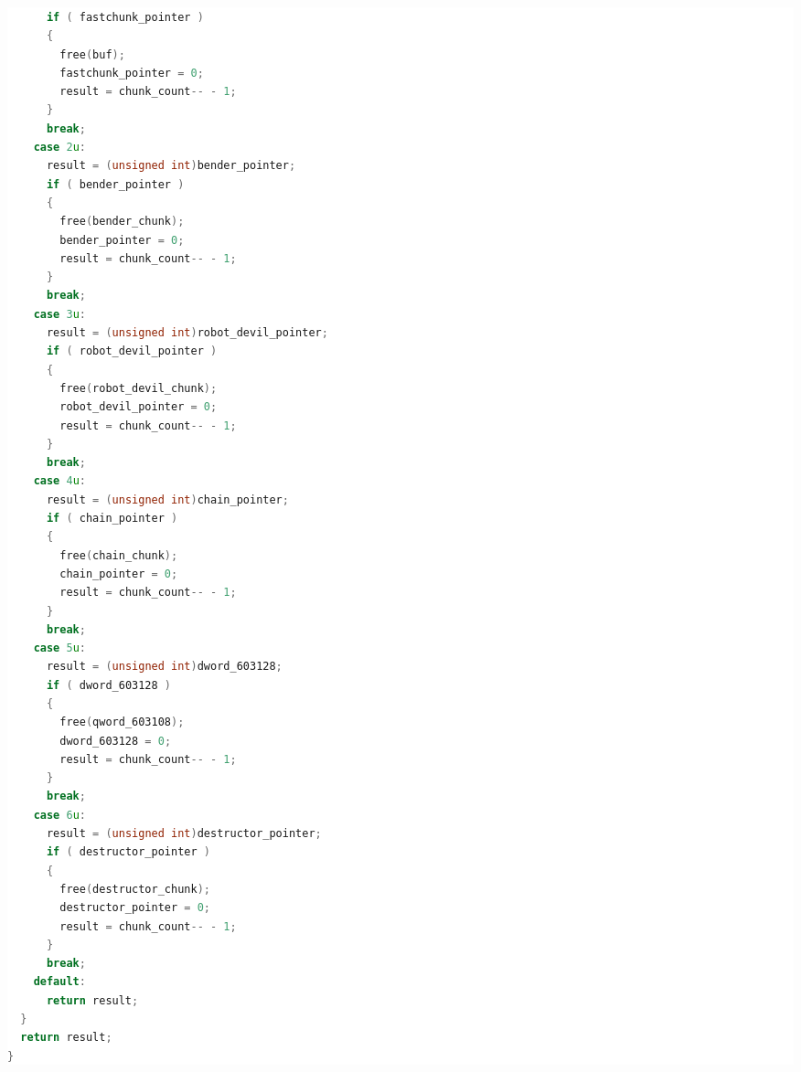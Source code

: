```c
      if ( fastchunk_pointer )
      {
        free(buf);
        fastchunk_pointer = 0;
        result = chunk_count-- - 1;
      }
      break;
    case 2u:
      result = (unsigned int)bender_pointer;
      if ( bender_pointer )
      {
        free(bender_chunk);
        bender_pointer = 0;
        result = chunk_count-- - 1;
      }
      break;
    case 3u:
      result = (unsigned int)robot_devil_pointer;
      if ( robot_devil_pointer )
      {
        free(robot_devil_chunk);
        robot_devil_pointer = 0;
        result = chunk_count-- - 1;
      }
      break;
    case 4u:
      result = (unsigned int)chain_pointer;
      if ( chain_pointer )
      {
        free(chain_chunk);
        chain_pointer = 0;
        result = chunk_count-- - 1;
      }
      break;
    case 5u:
      result = (unsigned int)dword_603128;
      if ( dword_603128 )
      {
        free(qword_603108);
        dword_603128 = 0;
        result = chunk_count-- - 1;
      }
      break;
    case 6u:
      result = (unsigned int)destructor_pointer;
      if ( destructor_pointer )
      {
        free(destructor_chunk);
        destructor_pointer = 0;
        result = chunk_count-- - 1;
      }
      break;
    default:
      return result;
  }
  return result;
}
```
